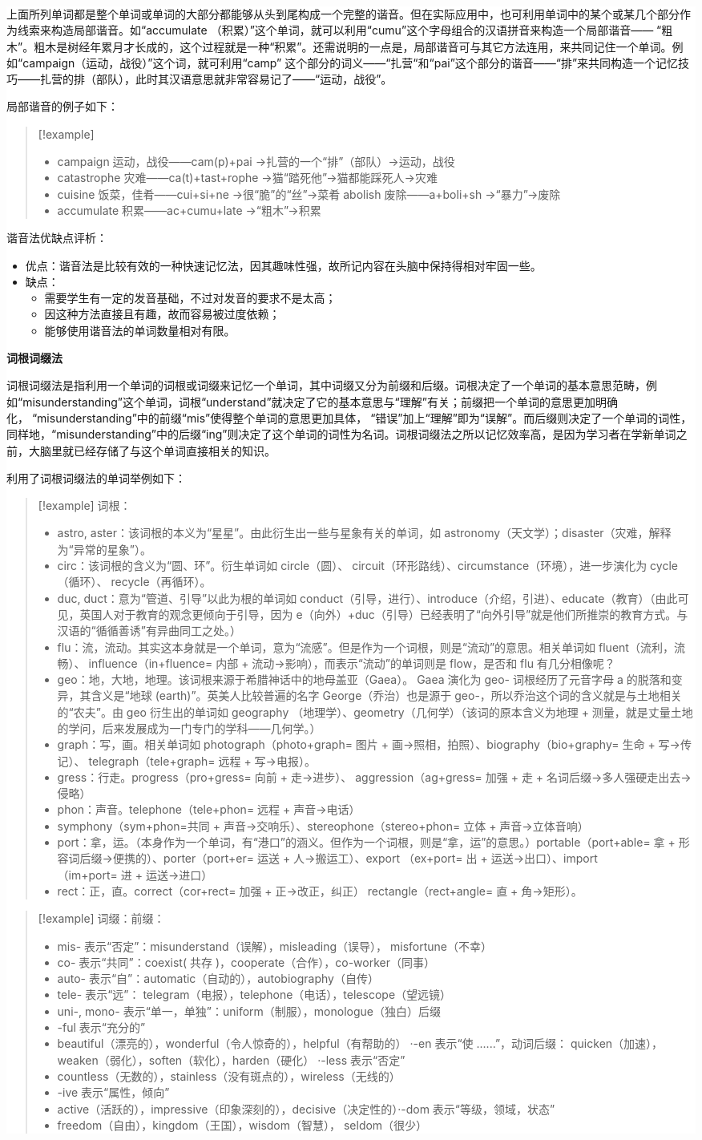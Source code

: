 上面所列单词都是整个单词或单词的大部分都能够从头到尾构成一个完整的谐音。但在实际应用中，也可利用单词中的某个或某几个部分作为线索来构造局部谐音。如“accumulate （积累）”这个单词，就可以利用“cumu”这个字母组合的汉语拼音来构造一个局部谐音—— “粗木”。粗木是树经年累月才长成的，这个过程就是一种“积累”。还需说明的一点是，局部谐音可与其它方法连用，来共同记住一个单词。例如“campaign（运动，战役）”这个词，就可利用“camp” 这个部分的词义——“扎营“和“pai”这个部分的谐音——“排”来共同构造一个记忆技巧——扎营的排（部队），此时其汉语意思就非常容易记了——“运动，战役”。

局部谐音的例子如下：

> [!example]
> - campaign 运动，战役——cam(p)+pai →扎营的一个“排”（部队）→运动，战役
> - catastrophe 灾难——ca(t)+tast+rophe →猫“踏死他”→猫都能踩死人→灾难
> - cuisine 饭菜，佳肴——cui+si+ne →很“脆”的“丝”→菜肴 abolish 废除——a+boli+sh →“暴力”→废除
> - accumulate 积累——ac+cumu+late →“粗木”→积累　　

谐音法优缺点评析：

- 优点：谐音法是比较有效的一种快速记忆法，因其趣味性强，故所记内容在头脑中保持得相对牢固一些。
- 缺点：
	- 需要学生有一定的发音基础，不过对发音的要求不是太高；
	- 因这种方法直接且有趣，故而容易被过度依赖；
	- 能够使用谐音法的单词数量相对有限。

**词根词缀法**

词根词缀法是指利用一个单词的词根或词缀来记忆一个单词，其中词缀又分为前缀和后缀。词根决定了一个单词的基本意思范畴，例如“misunderstanding”这个单词，词根“understand”就决定了它的基本意思与“理解”有关；前缀把一个单词的意思更加明确化， “misunderstanding”中的前缀“mis”使得整个单词的意思更加具体， “错误”加上“理解”即为“误解”。而后缀则决定了一个单词的词性，同样地，“misunderstanding”中的后缀“ing”则决定了这个单词的词性为名词。词根词缀法之所以记忆效率高，是因为学习者在学新单词之前，大脑里就已经存储了与这个单词直接相关的知识。

利用了词根词缀法的单词举例如下：

> [!example] 词根：
> - astro, aster：该词根的本义为“星星”。由此衍生出一些与星象有关的单词，如 astronomy（天文学）；disaster（灾难，解释为“异常的星象”）。
> - circ：该词根的含义为“圆、环”。衍生单词如 circle（圆）、 circuit（环形路线）、circumstance（环境），进一步演化为 cycle（循环）、 recycle（再循环）。
> - duc, duct：意为“管道、引导”以此为根的单词如 conduct（引导，进行）、introduce（介绍，引进）、educate（教育）（由此可见，英国人对于教育的观念更倾向于引导，因为 e（向外）+duc（引导）已经表明了“向外引导”就是他们所推崇的教育方式。与汉语的“循循善诱”有异曲同工之处。）
> - flu：流，流动。其实这本身就是一个单词，意为“流感”。但是作为一个词根，则是“流动”的意思。相关单词如 fluent（流利，流畅）、 influence（in+fluence= 内部 + 流动→影响），而表示“流动”的单词则是 flow，是否和 flu 有几分相像呢？
> - geo：地，大地，地理。该词根来源于希腊神话中的地母盖亚（Gaea）。 Gaea 演化为 geo- 词根经历了元音字母 a 的脱落和变异，其含义是“地球 (earth)”。英美人比较普遍的名字 George（乔治）也是源于 geo-，所以乔治这个词的含义就是与土地相关的“农夫”。由 geo 衍生出的单词如 geography （地理学）、geometry（几何学）（该词的原本含义为地理 + 测量，就是丈量土地的学问，后来发展成为一门专门的学科——几何学。）
> - graph：写，画。相关单词如 photograph（photo+graph= 图片 + 画→照相，拍照）、biography（bio+graphy= 生命 + 写→传记）、 telegraph（tele+graph= 远程 + 写→电报）。
> - gress：行走。progress（pro+gress= 向前 + 走→进步）、 aggression（ag+gress= 加强 + 走 + 名词后缀→多人强硬走出去→侵略）
> - phon：声音。telephone（tele+phon= 远程 + 声音→电话）
> - symphony（sym+phon=共同 + 声音→交响乐）、stereophone（stereo+phon= 立体 + 声音→立体音响）
> - port：拿，运。（本身作为一个单词，有“港口”的涵义。但作为一个词根，则是“拿，运”的意思。）portable（port+able= 拿 + 形容词后缀→便携的）、porter（port+er= 运送 + 人→搬运工）、export （ex+port= 出 + 运送→出口）、import（im+port= 进 + 运送→进口）
> - rect：正，直。correct（cor+rect= 加强 + 正→改正，纠正） rectangle（rect+angle= 直 + 角→矩形）。

> [!example] 词缀：前缀：
> - mis- 表示“否定”：misunderstand（误解），misleading（误导）， misfortune（不幸）
> - co- 表示“共同”：coexist( 共存 )，cooperate（合作），co-worker（同事）
> - auto- 表示“自”：automatic（自动的），autobiography（自传）
> - tele- 表示“远”： telegram（电报），telephone（电话），telescope（望远镜）
> - uni-, mono- 表示“单一，单独”：uniform（制服），monologue（独白）后缀
> - -ful 表示“充分的”
> - beautiful（漂亮的），wonderful（令人惊奇的），helpful（有帮助的） ·-en 表示“使 ......”，动词后缀： quicken（加速），weaken（弱化），soften（软化），harden（硬化） ·-less 表示“否定”
> - countless（无数的），stainless（没有斑点的），wireless（无线的）
> - -ive 表示“属性，倾向”
> - active（活跃的），impressive（印象深刻的），decisive（决定性的）·-dom 表示“等级，领域，状态”
> - freedom（自由），kingdom（王国），wisdom（智慧）， seldom（很少）
